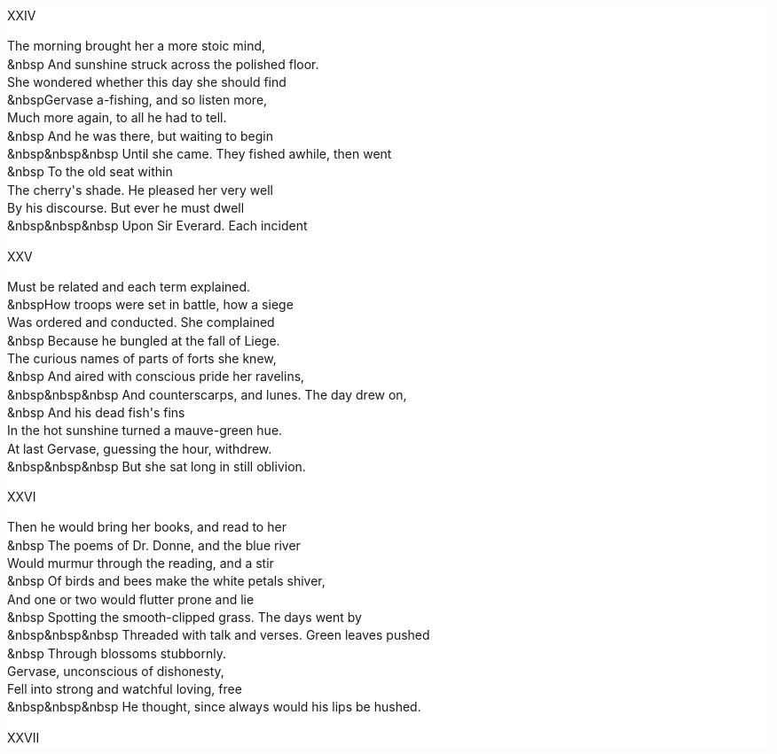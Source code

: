 </p>
<p>
       XXIV</p>
<p>

   The morning brought her a more stoic mind,<br>
   &nbsp And sunshine struck across the polished floor.<br>
   She wondered whether this day she should find<br>
    &nbspGervase a-fishing, and so listen more,<br>
   Much more again, to all he had to tell.<br>
   &nbsp And he was there, but waiting to begin<br>
     &nbsp&nbsp&nbsp  Until she came.  They fished awhile, then went<br>
   &nbsp To the old seat within<br>
   The cherry's shade.  He pleased her very well<br>
   By his discourse.  But ever he must dwell<br>
    &nbsp&nbsp&nbsp   Upon Sir Everard.  Each incident<br>

</p>
<p>
       XXV</p>
<p>

   Must be related and each term explained.<br>
    &nbspHow troops were set in battle, how a siege<br>
   Was ordered and conducted.  She complained<br>
   &nbsp Because he bungled at the fall of Liege.<br>
   The curious names of parts of forts she knew,<br>
   &nbsp And aired with conscious pride her ravelins,<br>
    &nbsp&nbsp&nbsp   And counterscarps, and lunes.  The day drew on,<br>
   &nbsp And his dead fish's fins<br>
   In the hot sunshine turned a mauve-green hue.<br>
   At last Gervase, guessing the hour, withdrew.<br>
     &nbsp&nbsp&nbsp  But she sat long in still oblivion.<br>

</p>
<p>
       XXVI</p>
<p>

   Then he would bring her books, and read to her<br>
   &nbsp The poems of Dr. Donne, and the blue river<br>
   Would murmur through the reading, and a stir<br>
   &nbsp Of birds and bees make the white petals shiver,<br>
   And one or two would flutter prone and lie<br>
   &nbsp Spotting the smooth-clipped grass.  The days went by<br>
    &nbsp&nbsp&nbsp   Threaded with talk and verses.  Green leaves pushed<br>
   &nbsp Through blossoms stubbornly.<br>
   Gervase, unconscious of dishonesty,<br>
   Fell into strong and watchful loving, free<br>
    &nbsp&nbsp&nbsp   He thought, since always would his lips be hushed.<br>

</p>
<p>
       XXVII</p>
<p>

